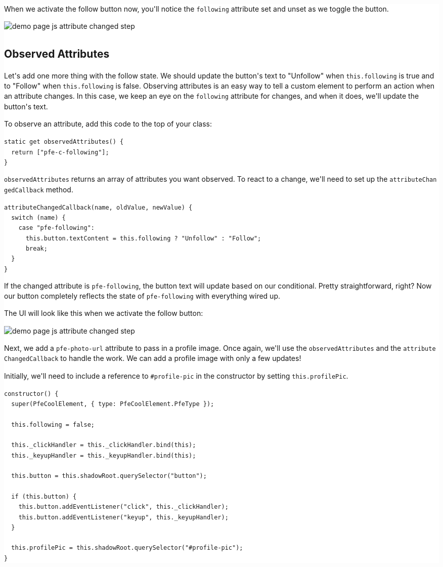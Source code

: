 When we activate the follow button now, you'll notice the `following` attribute set and unset as we toggle the button.

![demo page js attribute changed step](/demo-page-js-attribute-change-step.png)

## Observed Attributes

Let's add one more thing with the follow state. We should update the button's text to "Unfollow" when `this.following` is true and to "Follow" when `this.following` is false. Observing attributes is an easy way to tell a custom element to perform an action when an attribute changes. In this case, we keep an eye on the `following` attribute for changes, and when it does, we'll update the button's text.

To observe an attribute, add this code to the top of your class:

```
static get observedAttributes() {
  return ["pfe-c-following"];
}
```

`observedAttributes` returns an array of attributes you want observed. To react to a change, we'll need to set up the `attributeChangedCallback` method.

```
attributeChangedCallback(name, oldValue, newValue) {
  switch (name) {
    case "pfe-following":
      this.button.textContent = this.following ? "Unfollow" : "Follow";
      break;
  }
}
```

If the changed attribute is `pfe-following`, the button text will update based on our conditional. Pretty straightforward, right? Now our button completely reflects the state of `pfe-following` with everything wired up.

The UI will look like this when we activate the follow button:

![demo page js attribute changed step](/demo-page-js-follow-attribute-changed-step.png)

Next, we add a `pfe-photo-url` attribute to pass in a profile image. Once again, we'll use the `observedAttributes` and the `attributeChangedCallback` to handle the work. We can add a profile image with only a few updates!

Initially, we'll need to include a reference to `#profile-pic` in the constructor by setting `this.profilePic`.

```
constructor() {
  super(PfeCoolElement, { type: PfeCoolElement.PfeType });

  this.following = false;

  this._clickHandler = this._clickHandler.bind(this);
  this._keyupHandler = this._keyupHandler.bind(this);

  this.button = this.shadowRoot.querySelector("button");

  if (this.button) {
    this.button.addEventListener("click", this._clickHandler);
    this.button.addEventListener("keyup", this._keyupHandler);
  }

  this.profilePic = this.shadowRoot.querySelector("#profile-pic");
}
```
